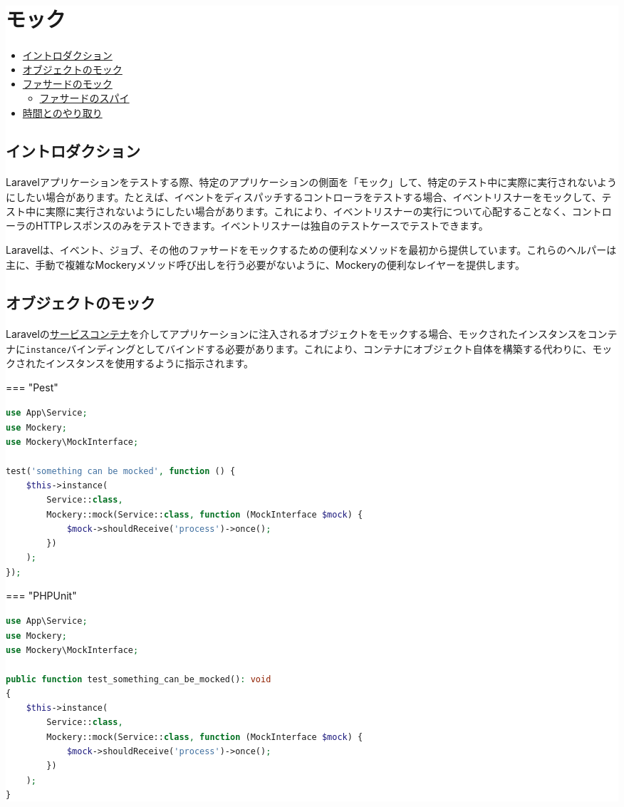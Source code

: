 # モック

- [イントロダクション](#introduction)
- [オブジェクトのモック](#mocking-objects)
- [ファサードのモック](#mocking-facades)
    - [ファサードのスパイ](#facade-spies)
- [時間とのやり取り](#interacting-with-time)

<a name="introduction"></a>
## イントロダクション

Laravelアプリケーションをテストする際、特定のアプリケーションの側面を「モック」して、特定のテスト中に実際に実行されないようにしたい場合があります。たとえば、イベントをディスパッチするコントローラをテストする場合、イベントリスナーをモックして、テスト中に実際に実行されないようにしたい場合があります。これにより、イベントリスナーの実行について心配することなく、コントローラのHTTPレスポンスのみをテストできます。イベントリスナーは独自のテストケースでテストできます。

Laravelは、イベント、ジョブ、その他のファサードをモックするための便利なメソッドを最初から提供しています。これらのヘルパーは主に、手動で複雑なMockeryメソッド呼び出しを行う必要がないように、Mockeryの便利なレイヤーを提供します。

<a name="mocking-objects"></a>
## オブジェクトのモック

Laravelの[サービスコンテナ](container.md)を介してアプリケーションに注入されるオブジェクトをモックする場合、モックされたインスタンスをコンテナに`instance`バインディングとしてバインドする必要があります。これにより、コンテナにオブジェクト自体を構築する代わりに、モックされたインスタンスを使用するように指示されます。

===  "Pest"
```php
use App\Service;
use Mockery;
use Mockery\MockInterface;

test('something can be mocked', function () {
    $this->instance(
        Service::class,
        Mockery::mock(Service::class, function (MockInterface $mock) {
            $mock->shouldReceive('process')->once();
        })
    );
});
```

===  "PHPUnit"
```php
use App\Service;
use Mockery;
use Mockery\MockInterface;

public function test_something_can_be_mocked(): void
{
    $this->instance(
        Service::class,
        Mockery::mock(Service::class, function (MockInterface $mock) {
            $mock->shouldReceive('process')->once();
        })
    );
}
```
